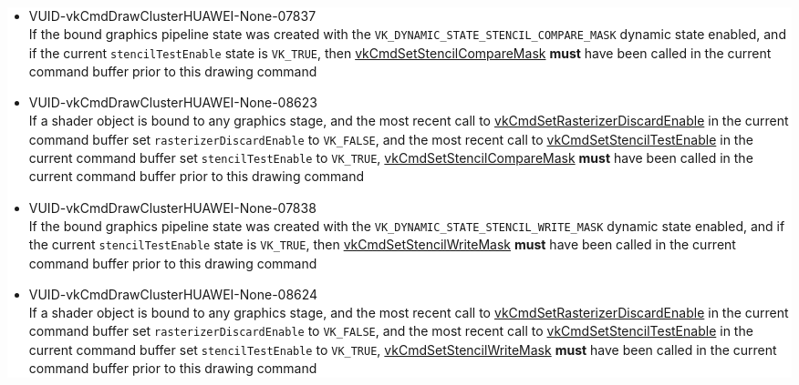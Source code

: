 - <a href="#VUID-vkCmdDrawClusterHUAWEI-None-07837"
  id="VUID-vkCmdDrawClusterHUAWEI-None-07837"></a>
  VUID-vkCmdDrawClusterHUAWEI-None-07837  
  If the bound graphics pipeline state was created with the
  `VK_DYNAMIC_STATE_STENCIL_COMPARE_MASK` dynamic state enabled, and if
  the current `stencilTestEnable` state is `VK_TRUE`, then
  [vkCmdSetStencilCompareMask](https://registry.khronos.org/vulkan/specs/1.3-extensions/man/html/vkCmdSetStencilCompareMask.html) **must**
  have been called in the current command buffer prior to this drawing
  command

- <a href="#VUID-vkCmdDrawClusterHUAWEI-None-08623"
  id="VUID-vkCmdDrawClusterHUAWEI-None-08623"></a>
  VUID-vkCmdDrawClusterHUAWEI-None-08623  
  If a shader object is bound to any graphics stage, and the most recent
  call to
  [vkCmdSetRasterizerDiscardEnable](https://registry.khronos.org/vulkan/specs/1.3-extensions/man/html/vkCmdSetRasterizerDiscardEnable.html)
  in the current command buffer set `rasterizerDiscardEnable` to
  `VK_FALSE`, and the most recent call to
  [vkCmdSetStencilTestEnable](https://registry.khronos.org/vulkan/specs/1.3-extensions/man/html/vkCmdSetStencilTestEnable.html) in the
  current command buffer set `stencilTestEnable` to `VK_TRUE`,
  [vkCmdSetStencilCompareMask](https://registry.khronos.org/vulkan/specs/1.3-extensions/man/html/vkCmdSetStencilCompareMask.html) **must**
  have been called in the current command buffer prior to this drawing
  command

- <a href="#VUID-vkCmdDrawClusterHUAWEI-None-07838"
  id="VUID-vkCmdDrawClusterHUAWEI-None-07838"></a>
  VUID-vkCmdDrawClusterHUAWEI-None-07838  
  If the bound graphics pipeline state was created with the
  `VK_DYNAMIC_STATE_STENCIL_WRITE_MASK` dynamic state enabled, and if
  the current `stencilTestEnable` state is `VK_TRUE`, then
  [vkCmdSetStencilWriteMask](https://registry.khronos.org/vulkan/specs/1.3-extensions/man/html/vkCmdSetStencilWriteMask.html) **must**
  have been called in the current command buffer prior to this drawing
  command

- <a href="#VUID-vkCmdDrawClusterHUAWEI-None-08624"
  id="VUID-vkCmdDrawClusterHUAWEI-None-08624"></a>
  VUID-vkCmdDrawClusterHUAWEI-None-08624  
  If a shader object is bound to any graphics stage, and the most recent
  call to
  [vkCmdSetRasterizerDiscardEnable](https://registry.khronos.org/vulkan/specs/1.3-extensions/man/html/vkCmdSetRasterizerDiscardEnable.html)
  in the current command buffer set `rasterizerDiscardEnable` to
  `VK_FALSE`, and the most recent call to
  [vkCmdSetStencilTestEnable](https://registry.khronos.org/vulkan/specs/1.3-extensions/man/html/vkCmdSetStencilTestEnable.html) in the
  current command buffer set `stencilTestEnable` to `VK_TRUE`,
  [vkCmdSetStencilWriteMask](https://registry.khronos.org/vulkan/specs/1.3-extensions/man/html/vkCmdSetStencilWriteMask.html) **must**
  have been called in the current command buffer prior to this drawing
  command
